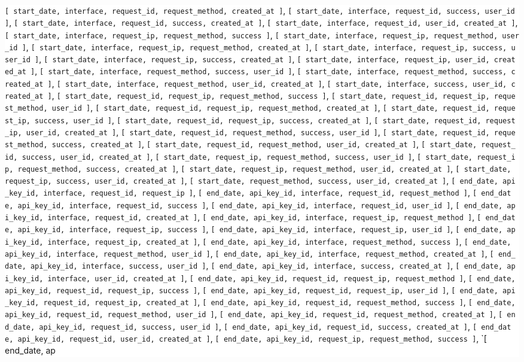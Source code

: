 `[ start_date, interface, request_id, request_method, created_at ]`, `[ start_date, interface, request_id, success, user_id ]`, `[ start_date, interface, request_id, success, created_at ]`, `[ start_date, interface, request_id, user_id, created_at ]`, `[ start_date, interface, request_ip, request_method, success ]`, `[ start_date, interface, request_ip, request_method, user_id ]`, `[ start_date, interface, request_ip, request_method, created_at ]`, `[ start_date, interface, request_ip, success, user_id ]`, `[ start_date, interface, request_ip, success, created_at ]`, `[ start_date, interface, request_ip, user_id, created_at ]`, `[ start_date, interface, request_method, success, user_id ]`, `[ start_date, interface, request_method, success, created_at ]`, `[ start_date, interface, request_method, user_id, created_at ]`, `[ start_date, interface, success, user_id, created_at ]`, `[ start_date, request_id, request_ip, request_method, success ]`, `[ start_date, request_id, request_ip, request_method, user_id ]`, `[ start_date, request_id, request_ip, request_method, created_at ]`, `[ start_date, request_id, request_ip, success, user_id ]`, `[ start_date, request_id, request_ip, success, created_at ]`, `[ start_date, request_id, request_ip, user_id, created_at ]`, `[ start_date, request_id, request_method, success, user_id ]`, `[ start_date, request_id, request_method, success, created_at ]`, `[ start_date, request_id, request_method, user_id, created_at ]`, `[ start_date, request_id, success, user_id, created_at ]`, `[ start_date, request_ip, request_method, success, user_id ]`, `[ start_date, request_ip, request_method, success, created_at ]`, `[ start_date, request_ip, request_method, user_id, created_at ]`, `[ start_date, request_ip, success, user_id, created_at ]`, `[ start_date, request_method, success, user_id, created_at ]`, `[ end_date, api_key_id, interface, request_id, request_ip ]`, `[ end_date, api_key_id, interface, request_id, request_method ]`, `[ end_date, api_key_id, interface, request_id, success ]`, `[ end_date, api_key_id, interface, request_id, user_id ]`, `[ end_date, api_key_id, interface, request_id, created_at ]`, `[ end_date, api_key_id, interface, request_ip, request_method ]`, `[ end_date, api_key_id, interface, request_ip, success ]`, `[ end_date, api_key_id, interface, request_ip, user_id ]`, `[ end_date, api_key_id, interface, request_ip, created_at ]`, `[ end_date, api_key_id, interface, request_method, success ]`, `[ end_date, api_key_id, interface, request_method, user_id ]`, `[ end_date, api_key_id, interface, request_method, created_at ]`, `[ end_date, api_key_id, interface, success, user_id ]`, `[ end_date, api_key_id, interface, success, created_at ]`, `[ end_date, api_key_id, interface, user_id, created_at ]`, `[ end_date, api_key_id, request_id, request_ip, request_method ]`, `[ end_date, api_key_id, request_id, request_ip, success ]`, `[ end_date, api_key_id, request_id, request_ip, user_id ]`, `[ end_date, api_key_id, request_id, request_ip, created_at ]`, `[ end_date, api_key_id, request_id, request_method, success ]`, `[ end_date, api_key_id, request_id, request_method, user_id ]`, `[ end_date, api_key_id, request_id, request_method, created_at ]`, `[ end_date, api_key_id, request_id, success, user_id ]`, `[ end_date, api_key_id, request_id, success, created_at ]`, `[ end_date, api_key_id, request_id, user_id, created_at ]`, `[ end_date, api_key_id, request_ip, request_method, success ]`, `[ end_date, ap
